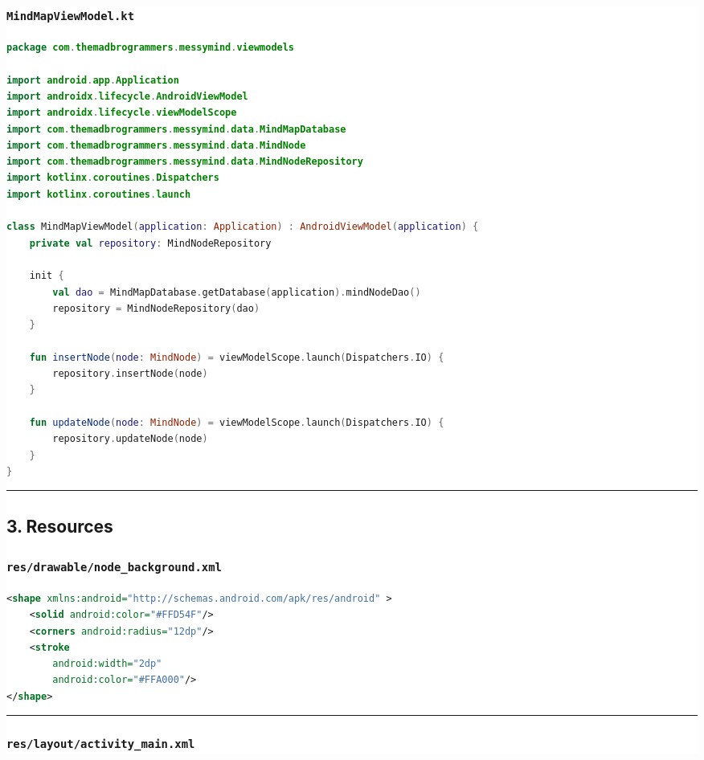 ### `MindMapViewModel.kt`

```kotlin
package com.themadbrogrammers.messymind.viewmodels

import android.app.Application
import androidx.lifecycle.AndroidViewModel
import androidx.lifecycle.viewModelScope
import com.themadbrogrammers.messymind.data.MindMapDatabase
import com.themadbrogrammers.messymind.data.MindNode
import com.themadbrogrammers.messymind.data.MindNodeRepository
import kotlinx.coroutines.Dispatchers
import kotlinx.coroutines.launch

class MindMapViewModel(application: Application) : AndroidViewModel(application) {
    private val repository: MindNodeRepository

    init {
        val dao = MindMapDatabase.getDatabase(application).mindNodeDao()
        repository = MindNodeRepository(dao)
    }

    fun insertNode(node: MindNode) = viewModelScope.launch(Dispatchers.IO) {
        repository.insertNode(node)
    }

    fun updateNode(node: MindNode) = viewModelScope.launch(Dispatchers.IO) {
        repository.updateNode(node)
    }
}
```

---

## 3. Resources

### `res/drawable/node_background.xml`

```xml
<shape xmlns:android="http://schemas.android.com/apk/res/android" >
    <solid android:color="#FFD54F"/>
    <corners android:radius="12dp"/>
    <stroke
        android:width="2dp"
        android:color="#FFA000"/>
</shape>
```

---

### `res/layout/activity_main.xml`
